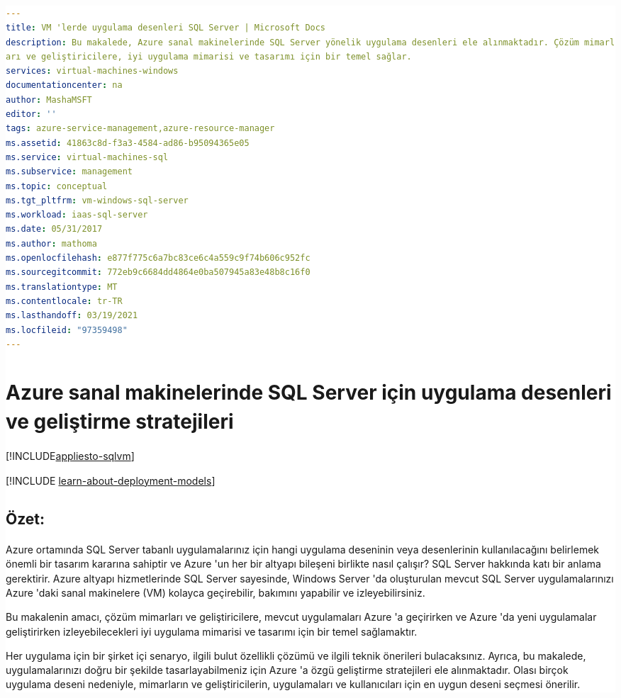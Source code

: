 ```yaml
---
title: VM 'lerde uygulama desenleri SQL Server | Microsoft Docs
description: Bu makalede, Azure sanal makinelerinde SQL Server yönelik uygulama desenleri ele alınmaktadır. Çözüm mimarları ve geliştiricilere, iyi uygulama mimarisi ve tasarımı için bir temel sağlar.
services: virtual-machines-windows
documentationcenter: na
author: MashaMSFT
editor: ''
tags: azure-service-management,azure-resource-manager
ms.assetid: 41863c8d-f3a3-4584-ad86-b95094365e05
ms.service: virtual-machines-sql
ms.subservice: management
ms.topic: conceptual
ms.tgt_pltfrm: vm-windows-sql-server
ms.workload: iaas-sql-server
ms.date: 05/31/2017
ms.author: mathoma
ms.openlocfilehash: e877f775c6a7bc83ce6c4a559c9f74b606c952fc
ms.sourcegitcommit: 772eb9c6684dd4864e0ba507945a83e48b8c16f0
ms.translationtype: MT
ms.contentlocale: tr-TR
ms.lasthandoff: 03/19/2021
ms.locfileid: "97359498"
---
```

# <a name="application-patterns-and-development-strategies-for-sql-server-on-azure-virtual-machines"></a>Azure sanal makinelerinde SQL Server için uygulama desenleri ve geliştirme stratejileri
[!INCLUDE[appliesto-sqlvm](../../includes/appliesto-sqlvm.md)]

[!INCLUDE [learn-about-deployment-models](../../../../includes/learn-about-deployment-models-both-include.md)]

## <a name="summary"></a>Özet:
Azure ortamında SQL Server tabanlı uygulamalarınız için hangi uygulama deseninin veya desenlerinin kullanılacağını belirlemek önemli bir tasarım kararına sahiptir ve Azure 'un her bir altyapı bileşeni birlikte nasıl çalışır? SQL Server hakkında katı bir anlama gerektirir. Azure altyapı hizmetlerinde SQL Server sayesinde, Windows Server 'da oluşturulan mevcut SQL Server uygulamalarınızı Azure 'daki sanal makinelere (VM) kolayca geçirebilir, bakımını yapabilir ve izleyebilirsiniz.

Bu makalenin amacı, çözüm mimarları ve geliştiricilere, mevcut uygulamaları Azure 'a geçirirken ve Azure 'da yeni uygulamalar geliştirirken izleyebilecekleri iyi uygulama mimarisi ve tasarımı için bir temel sağlamaktır.

Her uygulama için bir şirket içi senaryo, ilgili bulut özellikli çözümü ve ilgili teknik önerileri bulacaksınız. Ayrıca, bu makalede, uygulamalarınızı doğru bir şekilde tasarlayabilmeniz için Azure 'a özgü geliştirme stratejileri ele alınmaktadır. Olası birçok uygulama deseni nedeniyle, mimarların ve geliştiricilerin, uygulamaları ve kullanıcıları için en uygun deseni seçmesi önerilir.
